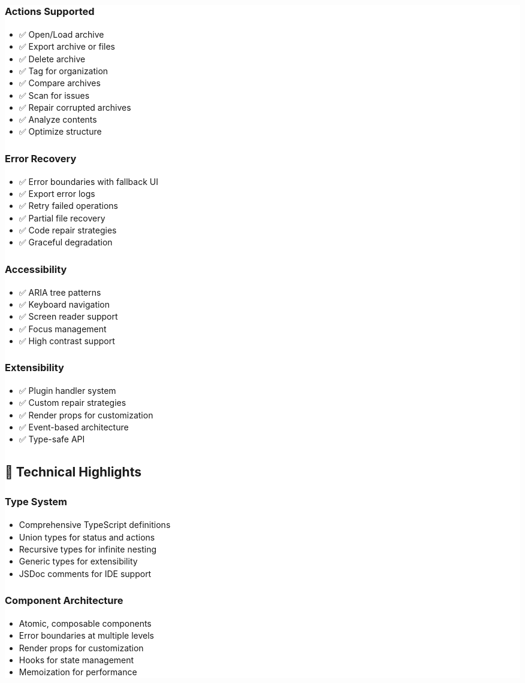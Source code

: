### Actions Supported

- ✅ Open/Load archive
- ✅ Export archive or files
- ✅ Delete archive
- ✅ Tag for organization
- ✅ Compare archives
- ✅ Scan for issues
- ✅ Repair corrupted archives
- ✅ Analyze contents
- ✅ Optimize structure

### Error Recovery

- ✅ Error boundaries with fallback UI
- ✅ Export error logs
- ✅ Retry failed operations
- ✅ Partial file recovery
- ✅ Code repair strategies
- ✅ Graceful degradation

### Accessibility

- ✅ ARIA tree patterns
- ✅ Keyboard navigation
- ✅ Screen reader support
- ✅ Focus management
- ✅ High contrast support

### Extensibility

- ✅ Plugin handler system
- ✅ Custom repair strategies
- ✅ Render props for customization
- ✅ Event-based architecture
- ✅ Type-safe API

## 🔧 Technical Highlights

### Type System

- Comprehensive TypeScript definitions
- Union types for status and actions
- Recursive types for infinite nesting
- Generic types for extensibility
- JSDoc comments for IDE support

### Component Architecture

- Atomic, composable components
- Error boundaries at multiple levels
- Render props for customization
- Hooks for state management
- Memoization for performance

